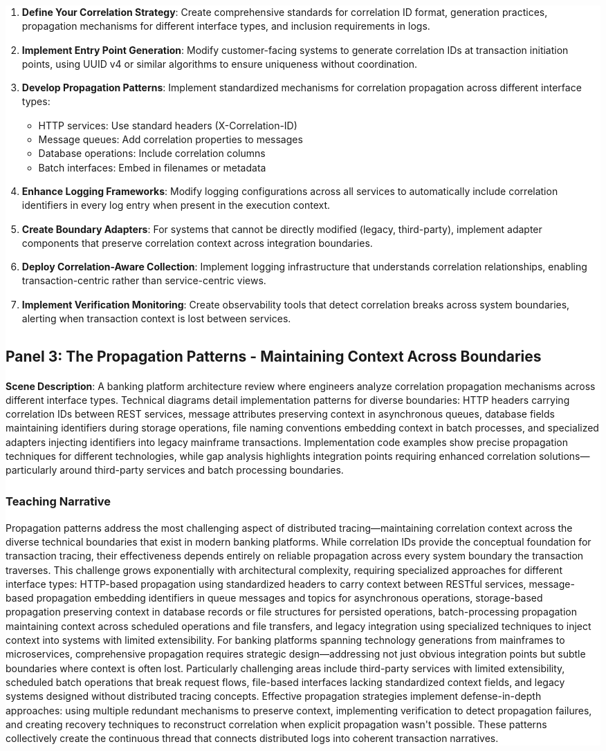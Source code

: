 1. **Define Your Correlation Strategy**: Create comprehensive standards for correlation ID format, generation practices, propagation mechanisms for different interface types, and inclusion requirements in logs.

2. **Implement Entry Point Generation**: Modify customer-facing systems to generate correlation IDs at transaction initiation points, using UUID v4 or similar algorithms to ensure uniqueness without coordination.

3. **Develop Propagation Patterns**: Implement standardized mechanisms for correlation propagation across different interface types:
   - HTTP services: Use standard headers (X-Correlation-ID)
   - Message queues: Add correlation properties to messages
   - Database operations: Include correlation columns
   - Batch interfaces: Embed in filenames or metadata

4. **Enhance Logging Frameworks**: Modify logging configurations across all services to automatically include correlation identifiers in every log entry when present in the execution context.

5. **Create Boundary Adapters**: For systems that cannot be directly modified (legacy, third-party), implement adapter components that preserve correlation context across integration boundaries.

6. **Deploy Correlation-Aware Collection**: Implement logging infrastructure that understands correlation relationships, enabling transaction-centric rather than service-centric views.

7. **Implement Verification Monitoring**: Create observability tools that detect correlation breaks across system boundaries, alerting when transaction context is lost between services.

## Panel 3: The Propagation Patterns - Maintaining Context Across Boundaries

**Scene Description**: A banking platform architecture review where engineers analyze correlation propagation mechanisms across different interface types. Technical diagrams detail implementation patterns for diverse boundaries: HTTP headers carrying correlation IDs between REST services, message attributes preserving context in asynchronous queues, database fields maintaining identifiers during storage operations, file naming conventions embedding context in batch processes, and specialized adapters injecting identifiers into legacy mainframe transactions. Implementation code examples show precise propagation techniques for different technologies, while gap analysis highlights integration points requiring enhanced correlation solutions—particularly around third-party services and batch processing boundaries.

### Teaching Narrative
Propagation patterns address the most challenging aspect of distributed tracing—maintaining correlation context across the diverse technical boundaries that exist in modern banking platforms. While correlation IDs provide the conceptual foundation for transaction tracing, their effectiveness depends entirely on reliable propagation across every system boundary the transaction traverses. This challenge grows exponentially with architectural complexity, requiring specialized approaches for different interface types: HTTP-based propagation using standardized headers to carry context between RESTful services, message-based propagation embedding identifiers in queue messages and topics for asynchronous operations, storage-based propagation preserving context in database records or file structures for persisted operations, batch-processing propagation maintaining context across scheduled operations and file transfers, and legacy integration using specialized techniques to inject context into systems with limited extensibility. For banking platforms spanning technology generations from mainframes to microservices, comprehensive propagation requires strategic design—addressing not just obvious integration points but subtle boundaries where context is often lost. Particularly challenging areas include third-party services with limited extensibility, scheduled batch operations that break request flows, file-based interfaces lacking standardized context fields, and legacy systems designed without distributed tracing concepts. Effective propagation strategies implement defense-in-depth approaches: using multiple redundant mechanisms to preserve context, implementing verification to detect propagation failures, and creating recovery techniques to reconstruct correlation when explicit propagation wasn't possible. These patterns collectively create the continuous thread that connects distributed logs into coherent transaction narratives.
